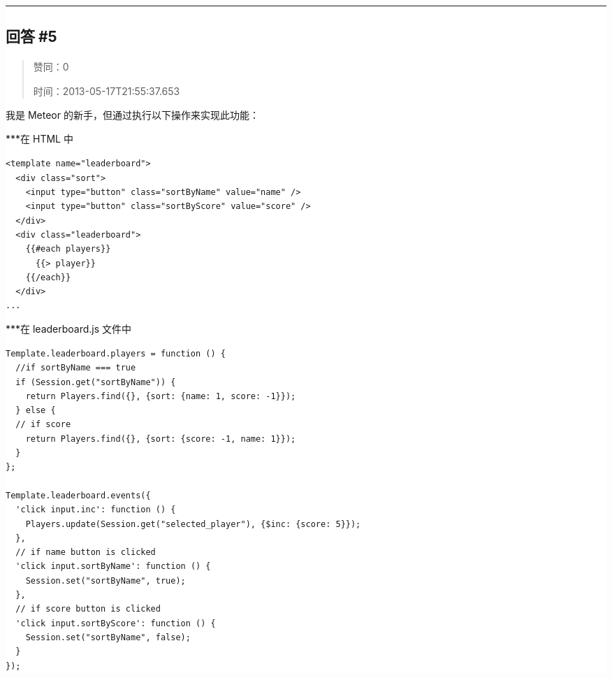 * * *

## 回答 #5

> 赞同：0
> 
> 时间：2013-05-17T21:55:37.653

我是 Meteor 的新手，但通过执行以下操作来实现此功能：

***在 HTML 中

```
<template name="leaderboard">
  <div class="sort">
    <input type="button" class="sortByName" value="name" />
    <input type="button" class="sortByScore" value="score" />
  </div>
  <div class="leaderboard">
    {{#each players}}
      {{> player}}
    {{/each}}
  </div>
... 
```

***在 leaderboard.js 文件中

```
Template.leaderboard.players = function () {
  //if sortByName === true
  if (Session.get("sortByName")) {
    return Players.find({}, {sort: {name: 1, score: -1}});    
  } else {
  // if score
    return Players.find({}, {sort: {score: -1, name: 1}});
  }
};

Template.leaderboard.events({
  'click input.inc': function () {
    Players.update(Session.get("selected_player"), {$inc: {score: 5}});
  },
  // if name button is clicked
  'click input.sortByName': function () {
    Session.set("sortByName", true);
  },
  // if score button is clicked
  'click input.sortByScore': function () {
    Session.set("sortByName", false);
  }
}); 
```
